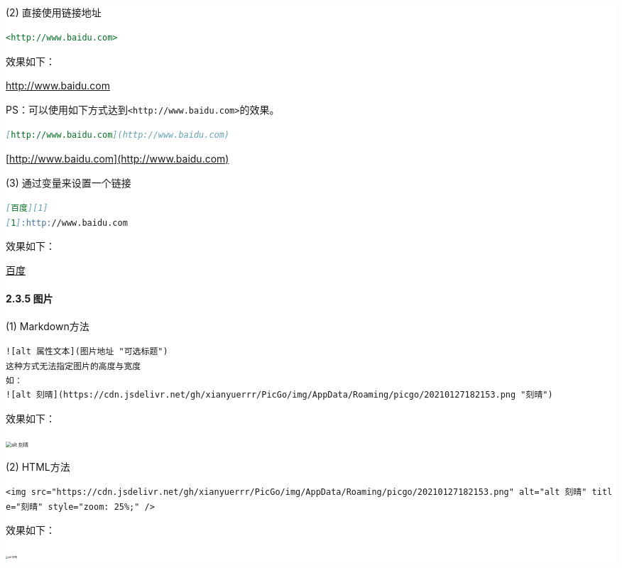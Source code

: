 (2) 直接使用链接地址

```markdown
<http://www.baidu.com>
```

效果如下：

<http://www.baidu.com>



PS：可以使用如下方式达到`<http://www.baidu.com>`的效果。

```markdown
[http://www.baidu.com](http://www.baidu.com)
```

[http://www.baidu.com](http://www.baidu.com)



(3) 通过变量来设置一个链接

```markdown
[百度][1]
[1]:http://www.baidu.com
```

效果如下：

[百度][1]

[1]:http://www.baidu.com



#### 2.3.5 图片

(1) Markdown方法

```
![alt 属性文本](图片地址 "可选标题")
这种方式无法指定图片的高度与宽度
如：
![alt 刻晴](https://cdn.jsdelivr.net/gh/xianyuerrr/PicGo/img/AppData/Roaming/picgo/20210127182153.png "刻晴")
```

效果如下：

<img src="https://cdn.jsdelivr.net/gh/xianyuerrr/PicGo/img/AppData/Roaming/picgo/20210127182153.png" alt="alt 刻晴" title="刻晴" style="zoom:50%;" />

(2) HTML方法

```
<img src="https://cdn.jsdelivr.net/gh/xianyuerrr/PicGo/img/AppData/Roaming/picgo/20210127182153.png" alt="alt 刻晴" title="刻晴" style="zoom: 25%;" />
```

效果如下：

<img src="https://cdn.jsdelivr.net/gh/xianyuerrr/PicGo/img/AppData/Roaming/picgo/20210127182153.png" alt="alt 刻晴" title="刻晴" style="zoom: 25%;" />
